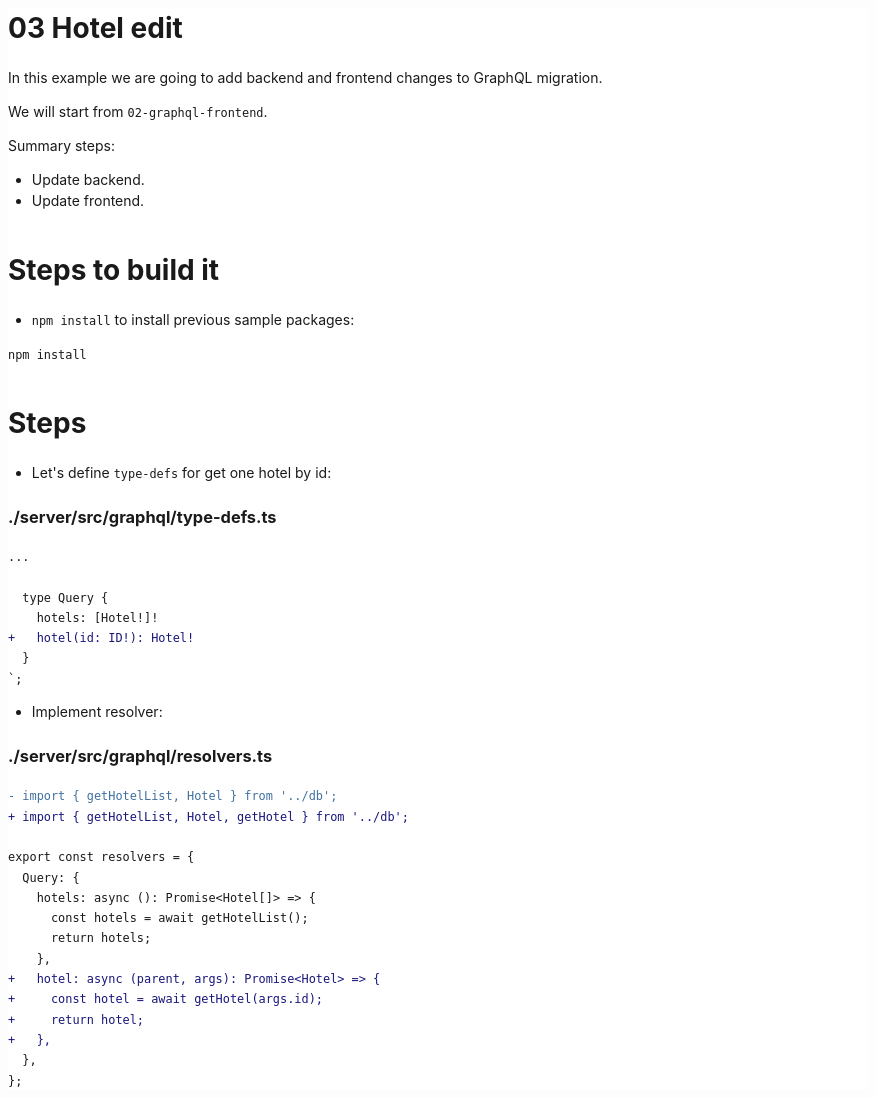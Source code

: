 # 03 Hotel edit

In this example we are going to add backend and frontend changes to GraphQL migration.

We will start from `02-graphql-frontend`.

Summary steps:

- Update backend.
- Update frontend.

# Steps to build it

- `npm install` to install previous sample packages:

```bash
npm install
```

# Steps

- Let's define `type-defs` for get one hotel by id:

### ./server/src/graphql/type-defs.ts

```diff
...

  type Query {
    hotels: [Hotel!]!
+   hotel(id: ID!): Hotel!
  }
`;

```

- Implement resolver:

### ./server/src/graphql/resolvers.ts

```diff
- import { getHotelList, Hotel } from '../db';
+ import { getHotelList, Hotel, getHotel } from '../db';

export const resolvers = {
  Query: {
    hotels: async (): Promise<Hotel[]> => {
      const hotels = await getHotelList();
      return hotels;
    },
+   hotel: async (parent, args): Promise<Hotel> => {
+     const hotel = await getHotel(args.id);
+     return hotel;
+   },
  },
};

```
